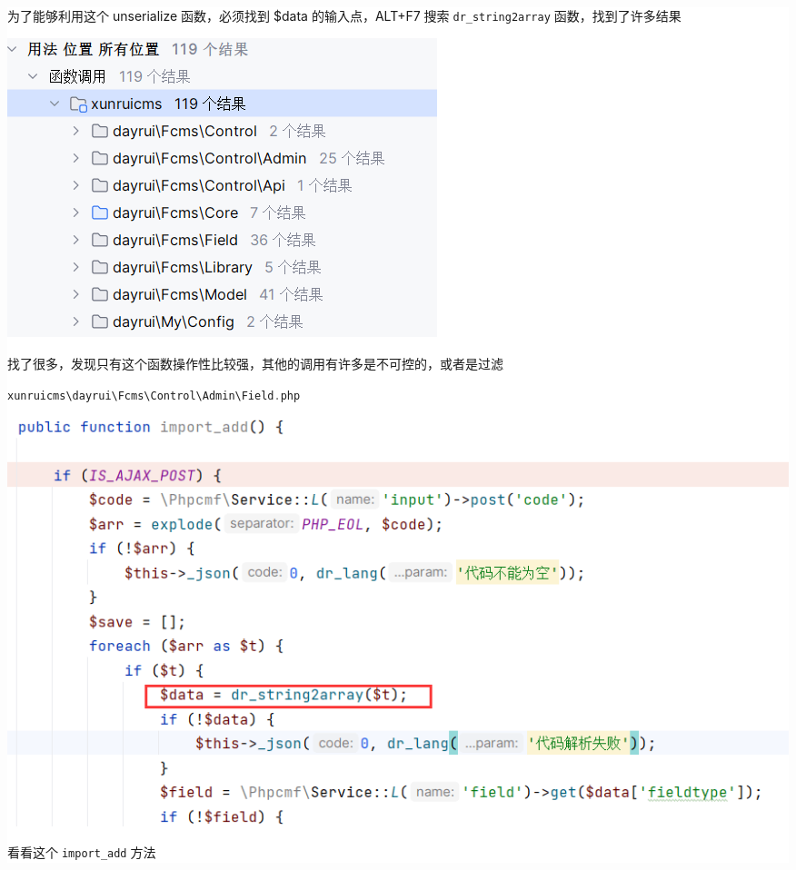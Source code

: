 为了能够利用这个 unserialize 函数，必须找到 $data 的输入点，ALT+F7 搜索 `dr_string2array` 函数，找到了许多结果

![image-20230712092809189](assets/1710378985-8676fc3db349ffcc8b3dd6e92b0edfbd.png)

找了很多，发现只有这个函数操作性比较强，其他的调用有许多是不可控的，或者是过滤

```php
xunruicms\dayrui\Fcms\Control\Admin\Field.php
```

![image-20230712093851847](assets/1710378985-b1d1d5d24ee154924660788abea4cddb.png)

看看这个 `import_add` 方法
